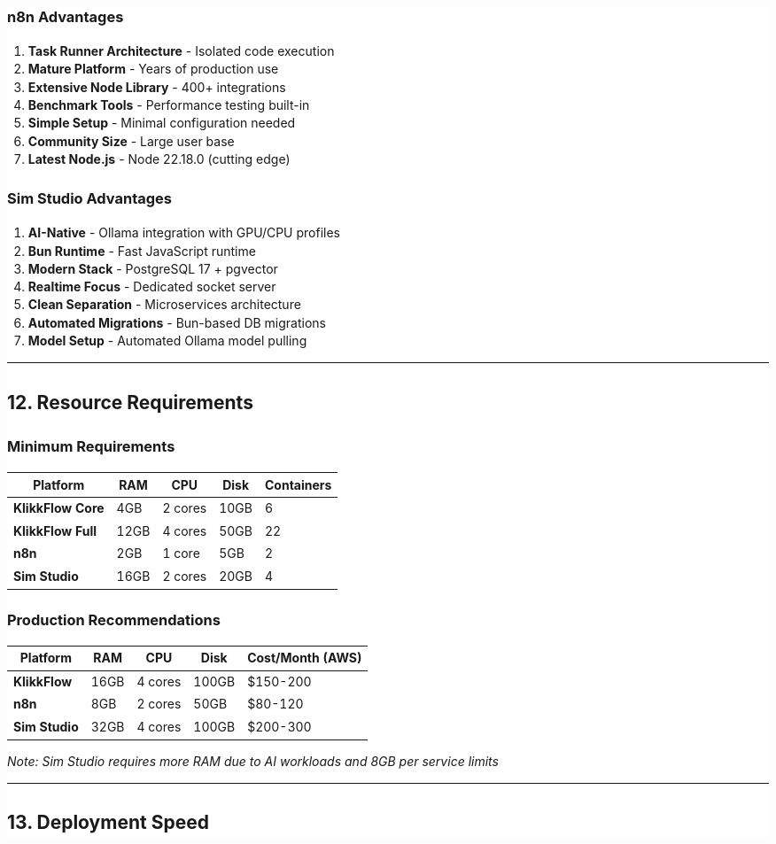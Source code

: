 ### n8n Advantages

1. **Task Runner Architecture** - Isolated code execution
2. **Mature Platform** - Years of production use
3. **Extensive Node Library** - 400+ integrations
4. **Benchmark Tools** - Performance testing built-in
5. **Simple Setup** - Minimal configuration needed
6. **Community Size** - Large user base
7. **Latest Node.js** - Node 22.18.0 (cutting edge)

### Sim Studio Advantages

1. **AI-Native** - Ollama integration with GPU/CPU profiles
2. **Bun Runtime** - Fast JavaScript runtime
3. **Modern Stack** - PostgreSQL 17 + pgvector
4. **Realtime Focus** - Dedicated socket server
5. **Clean Separation** - Microservices architecture
6. **Automated Migrations** - Bun-based DB migrations
7. **Model Setup** - Automated Ollama model pulling

---

## 12. Resource Requirements

### Minimum Requirements

| Platform | RAM | CPU | Disk | Containers |
|----------|-----|-----|------|-----------|
| **KlikkFlow Core** | 4GB | 2 cores | 10GB | 6 |
| **KlikkFlow Full** | 12GB | 4 cores | 50GB | 22 |
| **n8n** | 2GB | 1 core | 5GB | 2 |
| **Sim Studio** | 16GB | 2 cores | 20GB | 4 |

### Production Recommendations

| Platform | RAM | CPU | Disk | Cost/Month (AWS) |
|----------|-----|-----|------|------------------|
| **KlikkFlow** | 16GB | 4 cores | 100GB | $150-200 |
| **n8n** | 8GB | 2 cores | 50GB | $80-120 |
| **Sim Studio** | 32GB | 4 cores | 100GB | $200-300 |

*Note: Sim Studio requires more RAM due to AI workloads and 8GB per service limits*

---

## 13. Deployment Speed
